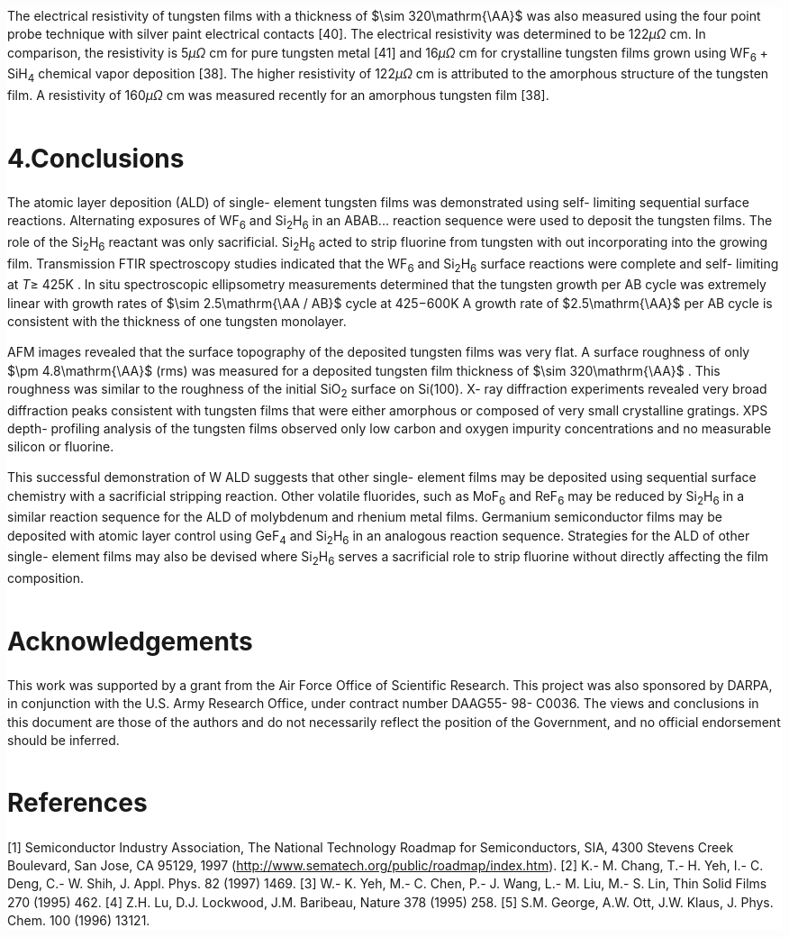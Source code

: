 The electrical resistivity of tungsten films with a thickness of  $\sim 320\mathrm{\AA}$  was also measured using the four point probe technique with silver paint electrical contacts [40]. The electrical resistivity was determined to be  $122\mu \Omega$  cm. In comparison, the resistivity is  $5\mu \Omega$  cm for pure tungsten metal [41] and  $16\mu \Omega$  cm for crystalline tungsten films grown using  $\mathrm{WF}_6 + \mathrm{SiH}_4$  chemical vapor deposition [38]. The higher resistivity of  $122\mu \Omega$  cm is attributed to the amorphous structure of the tungsten film. A resistivity of  $160\mu \Omega$  cm was measured recently for an amorphous tungsten film [38].

# 4.Conclusions

The atomic layer deposition (ALD) of single- element tungsten films was demonstrated using self- limiting sequential surface reactions. Alternating exposures of  $\mathrm{WF}_6$  and  $\mathrm{Si}_2\mathrm{H}_6$  in an ABAB... reaction sequence were used to deposit the tungsten films. The role of the  $\mathrm{Si}_2\mathrm{H}_6$  reactant was only sacrificial.  $\mathrm{Si}_2\mathrm{H}_6$  acted to strip fluorine from tungsten with out incorporating into the growing film. Transmission FTIR spectroscopy studies indicated that the  $\mathrm{WF}_6$  and  $\mathrm{Si}_2\mathrm{H}_6$  surface reactions were complete and self- limiting at  $T\geq$ $425\mathrm{K}$  . In situ spectroscopic ellipsometry measurements determined that the tungsten growth per AB cycle was extremely linear with growth rates of  $\sim 2.5\mathrm{\AA / AB}$  cycle at  $425\mathrm{- }600\mathrm{K}$  A growth rate of  $2.5\mathrm{\AA}$  per AB cycle is consistent with the thickness of one tungsten monolayer.

AFM images revealed that the surface topography of the deposited tungsten films was very flat. A surface roughness of only  $\pm 4.8\mathrm{\AA}$  (rms) was measured for a deposited tungsten film thickness of  $\sim 320\mathrm{\AA}$  . This roughness was similar to the roughness of the initial  $\mathrm{SiO_2}$  surface on Si(100). X- ray diffraction experiments revealed very broad diffraction peaks consistent with tungsten films that were either amorphous or composed of very small crystalline gratings. XPS depth- profiling analysis of the tungsten films observed only low carbon and oxygen impurity concentrations and no measurable silicon or fluorine.

This successful demonstration of W ALD suggests that other single- element films may be deposited using sequential surface chemistry with a sacrificial stripping reaction. Other volatile fluorides, such as  $\mathrm{MoF}_6$  and  $\mathrm{ReF}_6$  may be reduced by  $\mathrm{Si}_2\mathrm{H}_6$  in a similar reaction sequence for the ALD of molybdenum and rhenium metal films. Germanium semiconductor films may be deposited with atomic layer control using  $\mathrm{GeF}_4$  and  $\mathrm{Si}_2\mathrm{H}_6$  in an analogous reaction sequence. Strategies for the ALD of other single- element films may also be devised where  $\mathrm{Si}_2\mathrm{H}_6$  serves a sacrificial role to strip fluorine without directly affecting the film composition.

# Acknowledgements

This work was supported by a grant from the Air Force Office of Scientific Research. This project was also sponsored by DARPA, in conjunction with the U.S. Army Research Office, under contract number DAAG55- 98- C0036. The views and conclusions in this document are those of the authors and do not necessarily reflect the position of the Government, and no official endorsement should be inferred.

# References

[1] Semiconductor Industry Association, The National Technology Roadmap for Semiconductors, SIA, 4300 Stevens Creek Boulevard, San Jose, CA 95129, 1997 (http://www.sematech.org/public/roadmap/index.htm). [2] K.- M. Chang, T.- H. Yeh, I.- C. Deng, C.- W. Shih, J. Appl. Phys. 82 (1997) 1469. [3] W.- K. Yeh, M.- C. Chen, P.- J. Wang, L.- M. Liu, M.- S. Lin, Thin Solid Films 270 (1995) 462. [4] Z.H. Lu, D.J. Lockwood, J.M. Baribeau, Nature 378 (1995) 258. [5] S.M. George, A.W. Ott, J.W. Klaus, J. Phys. Chem. 100 (1996) 13121.
